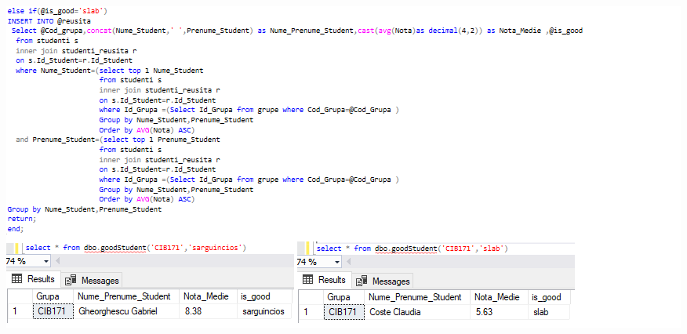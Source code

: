 ![Task9-2](https://github.com/verasv81/DataBase/blob/master/Laboratory%209/images/Task9-2.PNG)
![Task9-3](https://github.com/verasv81/DataBase/blob/master/Laboratory%209/images/Task9-3.PNG)
![Task9-4](https://github.com/verasv81/DataBase/blob/master/Laboratory%209/images/Task9-4.PNG)
